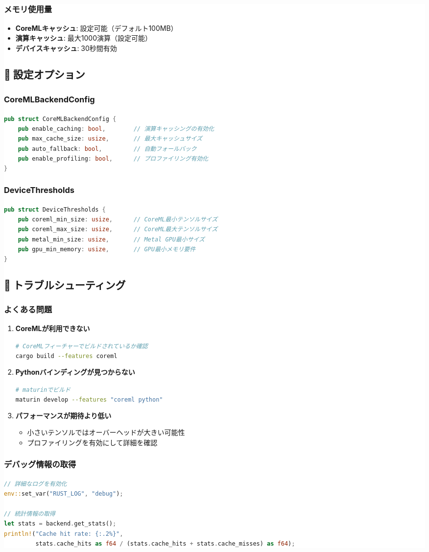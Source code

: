 ### メモリ使用量

- **CoreMLキャッシュ**: 設定可能（デフォルト100MB）
- **演算キャッシュ**: 最大1000演算（設定可能）
- **デバイスキャッシュ**: 30秒間有効

## 🔧 設定オプション

### CoreMLBackendConfig

```rust
pub struct CoreMLBackendConfig {
    pub enable_caching: bool,        // 演算キャッシングの有効化
    pub max_cache_size: usize,       // 最大キャッシュサイズ
    pub auto_fallback: bool,         // 自動フォールバック
    pub enable_profiling: bool,      // プロファイリング有効化
}
```

### DeviceThresholds

```rust
pub struct DeviceThresholds {
    pub coreml_min_size: usize,      // CoreML最小テンソルサイズ
    pub coreml_max_size: usize,      // CoreML最大テンソルサイズ
    pub metal_min_size: usize,       // Metal GPU最小サイズ
    pub gpu_min_memory: usize,       // GPU最小メモリ要件
}
```

## 🐛 トラブルシューティング

### よくある問題

1. **CoreMLが利用できない**
   ```bash
   # CoreMLフィーチャーでビルドされているか確認
   cargo build --features coreml
   ```

2. **Pythonバインディングが見つからない**
   ```bash
   # maturinでビルド
   maturin develop --features "coreml python"
   ```

3. **パフォーマンスが期待より低い**
   - 小さいテンソルではオーバーヘッドが大きい可能性
   - プロファイリングを有効にして詳細を確認

### デバッグ情報の取得

```rust
// 詳細なログを有効化
env::set_var("RUST_LOG", "debug");

// 統計情報の取得
let stats = backend.get_stats();
println!("Cache hit rate: {:.2%}",
         stats.cache_hits as f64 / (stats.cache_hits + stats.cache_misses) as f64);
```
